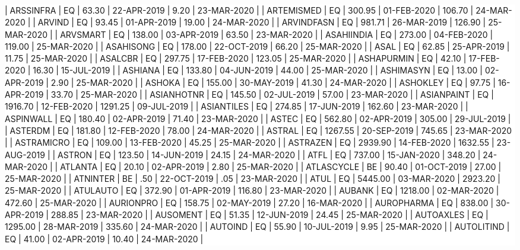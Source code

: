 | ARSSINFRA | EQ | 63.30 | 22-APR-2019 | 9.20 | 23-MAR-2020 |
| ARTEMISMED | EQ | 300.95 | 01-FEB-2020 | 106.70 | 24-MAR-2020 |
| ARVIND | EQ | 93.45 | 01-APR-2019 | 19.00 | 24-MAR-2020 |
| ARVINDFASN | EQ | 981.71 | 26-MAR-2019 | 126.90 | 25-MAR-2020 |
| ARVSMART | EQ | 138.00 | 03-APR-2019 | 63.50 | 23-MAR-2020 |
| ASAHIINDIA | EQ | 273.00 | 04-FEB-2020 | 119.00 | 25-MAR-2020 |
| ASAHISONG | EQ | 178.00 | 22-OCT-2019 | 66.20 | 25-MAR-2020 |
| ASAL | EQ | 62.85 | 25-APR-2019 | 11.75 | 25-MAR-2020 |
| ASALCBR | EQ | 297.75 | 17-FEB-2020 | 123.05 | 25-MAR-2020 |
| ASHAPURMIN | EQ | 42.10 | 17-FEB-2020 | 16.30 | 15-JUL-2019 |
| ASHIANA | EQ | 133.80 | 04-JUN-2019 | 44.00 | 25-MAR-2020 |
| ASHIMASYN | EQ | 13.00 | 02-APR-2019 | 2.90 | 25-MAR-2020 |
| ASHOKA | EQ | 155.00 | 30-MAY-2019 | 41.30 | 24-MAR-2020 |
| ASHOKLEY | EQ | 97.75 | 16-APR-2019 | 33.70 | 25-MAR-2020 |
| ASIANHOTNR | EQ | 145.50 | 02-JUL-2019 | 57.00 | 23-MAR-2020 |
| ASIANPAINT | EQ | 1916.70 | 12-FEB-2020 | 1291.25 | 09-JUL-2019 |
| ASIANTILES | EQ | 274.85 | 17-JUN-2019 | 162.60 | 23-MAR-2020 |
| ASPINWALL | EQ | 180.40 | 02-APR-2019 | 71.40 | 23-MAR-2020 |
| ASTEC | EQ | 562.80 | 02-APR-2019 | 305.00 | 29-JUL-2019 |
| ASTERDM | EQ | 181.80 | 12-FEB-2020 | 78.00 | 24-MAR-2020 |
| ASTRAL | EQ | 1267.55 | 20-SEP-2019 | 745.65 | 23-MAR-2020 |
| ASTRAMICRO | EQ | 109.00 | 13-FEB-2020 | 45.25 | 25-MAR-2020 |
| ASTRAZEN | EQ | 2939.90 | 14-FEB-2020 | 1632.55 | 23-AUG-2019 |
| ASTRON | EQ | 123.50 | 14-JUN-2019 | 24.15 | 24-MAR-2020 |
| ATFL | EQ | 737.00 | 15-JAN-2020 | 348.20 | 24-MAR-2020 |
| ATLANTA | EQ | 20.10 | 02-APR-2019 | 2.80 | 25-MAR-2020 |
| ATLASCYCLE | BE | 90.40 | 01-OCT-2019 | 27.00 | 25-MAR-2020 |
| ATNINTER | BE | .50 | 22-OCT-2019 | .05 | 23-MAR-2020 |
| ATUL | EQ | 5445.00 | 03-MAR-2020 | 2923.20 | 25-MAR-2020 |
| ATULAUTO | EQ | 372.90 | 01-APR-2019 | 116.80 | 23-MAR-2020 |
| AUBANK | EQ | 1218.00 | 02-MAR-2020 | 472.60 | 25-MAR-2020 |
| AURIONPRO | EQ | 158.75 | 02-MAY-2019 | 27.20 | 16-MAR-2020 |
| AUROPHARMA | EQ | 838.00 | 30-APR-2019 | 288.85 | 23-MAR-2020 |
| AUSOMENT | EQ | 51.35 | 12-JUN-2019 | 24.45 | 25-MAR-2020 |
| AUTOAXLES | EQ | 1295.00 | 28-MAR-2019 | 335.60 | 24-MAR-2020 |
| AUTOIND | EQ | 55.90 | 10-JUL-2019 | 9.95 | 25-MAR-2020 |
| AUTOLITIND | EQ | 41.00 | 02-APR-2019 | 10.40 | 24-MAR-2020 |